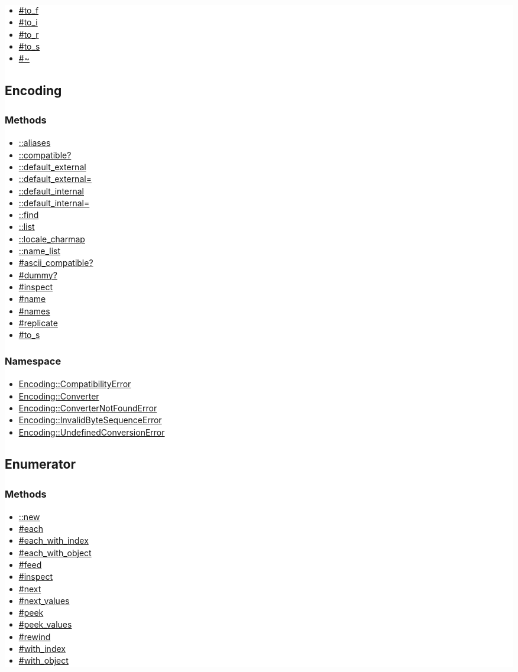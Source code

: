-   [\#to\_f](http://www.ruby-doc.org/core/Complex.html#method-i-to_f)
-   [\#to\_i](http://www.ruby-doc.org/core/Complex.html#method-i-to_i)
-   [\#to\_r](http://www.ruby-doc.org/core/Complex.html#method-i-to_r)
-   [\#to\_s](http://www.ruby-doc.org/core/Complex.html#method-i-to_s)
-   [\#~](http://www.ruby-doc.org/core/Complex.html#method-i-7E)

Encoding
--------

### Methods

-   [::aliases](http://www.ruby-doc.org/core/Encoding.html#method-c-aliases)
-   [::compatible?](http://www.ruby-doc.org/core/Encoding.html#method-c-compatible-3F)
-   [::default\_external](http://www.ruby-doc.org/core/Encoding.html#method-c-default_external)
-   [::default\_external=](http://www.ruby-doc.org/core/Encoding.html#method-c-default_external-3D)
-   [::default\_internal](http://www.ruby-doc.org/core/Encoding.html#method-c-default_internal)
-   [::default\_internal=](http://www.ruby-doc.org/core/Encoding.html#method-c-default_internal-3D)
-   [::find](http://www.ruby-doc.org/core/Encoding.html#method-c-find)
-   [::list](http://www.ruby-doc.org/core/Encoding.html#method-c-list)
-   [::locale\_charmap](http://www.ruby-doc.org/core/Encoding.html#method-c-locale_charmap)
-   [::name\_list](http://www.ruby-doc.org/core/Encoding.html#method-c-name_list)
-   [\#ascii\_compatible?](http://www.ruby-doc.org/core/Encoding.html#method-i-ascii_compatible-3F)
-   [\#dummy?](http://www.ruby-doc.org/core/Encoding.html#method-i-dummy-3F)
-   [\#inspect](http://www.ruby-doc.org/core/Encoding.html#method-i-inspect)
-   [\#name](http://www.ruby-doc.org/core/Encoding.html#method-i-name)
-   [\#names](http://www.ruby-doc.org/core/Encoding.html#method-i-names)
-   [\#replicate](http://www.ruby-doc.org/core/Encoding.html#method-i-replicate)
-   [\#to\_s](http://www.ruby-doc.org/core/Encoding.html#method-i-to_s)

### Namespace

-   [Encoding::CompatibilityError](http://www.ruby-doc.org/core/Encoding/CompatibilityError.html)
-   [Encoding::Converter](http://www.ruby-doc.org/core/Encoding/Converter.html)
-   [Encoding::ConverterNotFoundError](http://www.ruby-doc.org/core/Encoding/ConverterNotFoundError.html)
-   [Encoding::InvalidByteSequenceError](http://www.ruby-doc.org/core/Encoding/InvalidByteSequenceError.html)
-   [Encoding::UndefinedConversionError](http://www.ruby-doc.org/core/Encoding/UndefinedConversionError.html)

Enumerator
----------

### Methods

-   [::new](http://www.ruby-doc.org/core/Enumerator.html#method-c-new)
-   [\#each](http://www.ruby-doc.org/core/Enumerator.html#method-i-each)
-   [\#each\_with\_index](http://www.ruby-doc.org/core/Enumerator.html#method-i-each_with_index)
-   [\#each\_with\_object](http://www.ruby-doc.org/core/Enumerator.html#method-i-each_with_object)
-   [\#feed](http://www.ruby-doc.org/core/Enumerator.html#method-i-feed)
-   [\#inspect](http://www.ruby-doc.org/core/Enumerator.html#method-i-inspect)
-   [\#next](http://www.ruby-doc.org/core/Enumerator.html#method-i-next)
-   [\#next\_values](http://www.ruby-doc.org/core/Enumerator.html#method-i-next_values)
-   [\#peek](http://www.ruby-doc.org/core/Enumerator.html#method-i-peek)
-   [\#peek\_values](http://www.ruby-doc.org/core/Enumerator.html#method-i-peek_values)
-   [\#rewind](http://www.ruby-doc.org/core/Enumerator.html#method-i-rewind)
-   [\#with\_index](http://www.ruby-doc.org/core/Enumerator.html#method-i-with_index)
-   [\#with\_object](http://www.ruby-doc.org/core/Enumerator.html#method-i-with_object)
